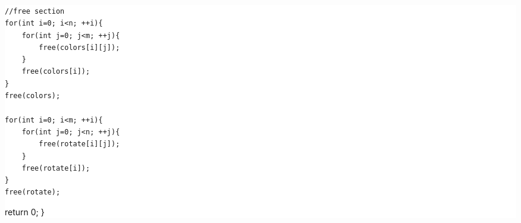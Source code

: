     //free section
    for(int i=0; i<n; ++i){
        for(int j=0; j<m; ++j){
            free(colors[i][j]);
        }
        free(colors[i]);
    }
    free(colors);

    for(int i=0; i<m; ++i){
        for(int j=0; j<n; ++j){
            free(rotate[i][j]);
        }
        free(rotate[i]);
    }
    free(rotate);

return 0;
}
```

